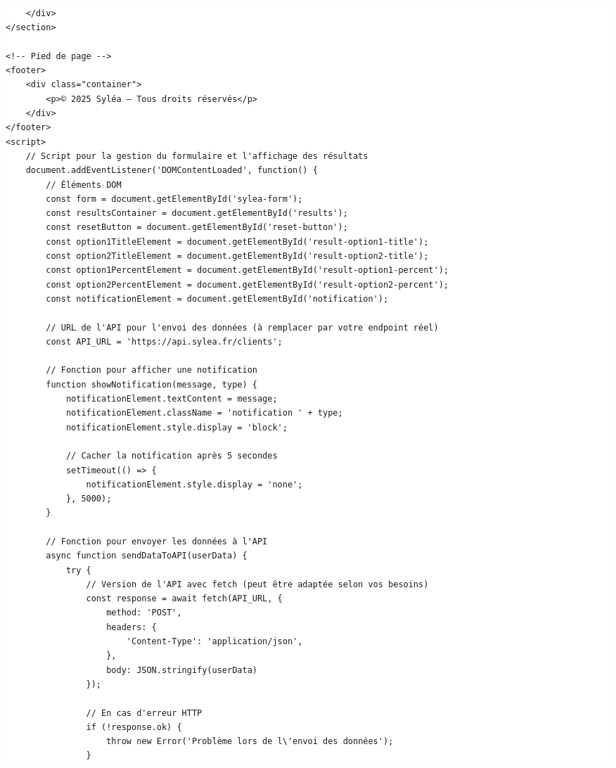         </div>
    </section>

    <!-- Pied de page -->
    <footer>
        <div class="container">
            <p>© 2025 Syléa — Tous droits réservés</p>
        </div>
    </footer>
    <script>
        // Script pour la gestion du formulaire et l'affichage des résultats
        document.addEventListener('DOMContentLoaded', function() {
            // Éléments DOM
            const form = document.getElementById('sylea-form');
            const resultsContainer = document.getElementById('results');
            const resetButton = document.getElementById('reset-button');
            const option1TitleElement = document.getElementById('result-option1-title');
            const option2TitleElement = document.getElementById('result-option2-title');
            const option1PercentElement = document.getElementById('result-option1-percent');
            const option2PercentElement = document.getElementById('result-option2-percent');
            const notificationElement = document.getElementById('notification');
            
            // URL de l'API pour l'envoi des données (à remplacer par votre endpoint réel)
            const API_URL = 'https://api.sylea.fr/clients';
            
            // Fonction pour afficher une notification
            function showNotification(message, type) {
                notificationElement.textContent = message;
                notificationElement.className = 'notification ' + type;
                notificationElement.style.display = 'block';
                
                // Cacher la notification après 5 secondes
                setTimeout(() => {
                    notificationElement.style.display = 'none';
                }, 5000);
            }
            
            // Fonction pour envoyer les données à l'API
            async function sendDataToAPI(userData) {
                try {
                    // Version de l'API avec fetch (peut être adaptée selon vos besoins)
                    const response = await fetch(API_URL, {
                        method: 'POST',
                        headers: {
                            'Content-Type': 'application/json',
                        },
                        body: JSON.stringify(userData)
                    });
                    
                    // En cas d'erreur HTTP
                    if (!response.ok) {
                        throw new Error('Problème lors de l\'envoi des données');
                    }
                    